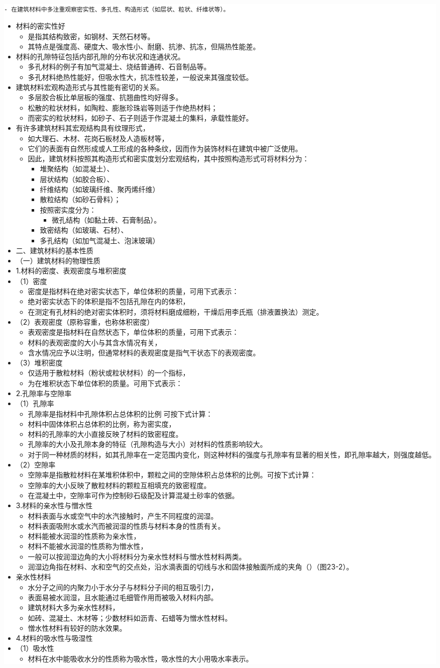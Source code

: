 	- 在建筑材料中多注重观察密实性、多孔性、构造形式（如层状、粒状、纤维状等）。
- 材料的密实性好
	- 是指其结构致密，如钢材、天然石材等。
	- 其特点是强度高、硬度大、吸水性小、耐磨、抗渗、抗冻，但隔热性能差。
- 材料的孔隙特征包括内部孔隙的分布状况和连通状况。
	- 多孔材料的例子有加气混凝土、烧结普通砖、石音制品等。
	- 多孔材料绝热性能好，但吸水性大，抗冻性较差，一般说来其强度较低。
- 建筑材料宏观构造形式与其性能有密切的关系。
	- 多层胶合板比单层板的强度、抗翘曲性均好得多。
	- 松散的粒状材料，如陶粒、膨胀珍珠岩等则适于作绝热材料；
	- 而密实的粒状材料，如砂子、石子则适于作混凝土的集料，承载性能好。
- 有许多建筑材料其宏观结构具有纹理形式，
	- 如大理石、木材、花岗石板材及人造板材等，
	- 它们的表面有自然形成或人工形成的各种条纹，因而作为装饰材料在建筑中被广泛使用。
	- 因此，建筑材料按照其构造形式和密实度划分宏观结构，其中按照构造形式可将材料分为：
		- 堆聚结构（如混凝土）、
		- 层状结构（如胶合板）、
		- 纤维结构（如玻璃纤维、聚丙烯纤维）
		- 散粒结构（如砂石骨料）；
		- 按照密实度分为：
			- 微孔结构（如黏土砖、石膏制品）。
		- 致密结构（如玻璃、石材）、
		- 多孔结构（如加气混凝土、泡沫玻璃）
- 二、建筑材料的基本性质
- （一）建筑材料的物理性质
- 1.材料的密度、表观密度与堆积密度
- （1）密度
	- 密度是指材料在绝对密实状态下，单位体积的质量，可用下式表示：
	- 绝对密实状态下的体积是指不包括孔隙在内的体积，
	- 在测定有孔材料的绝对密实体积时，须将材料磨成细粉，干燥后用李氏瓶（排液置换法）测定。
- （2）表观密度（原称容重，也称体积密度）
	- 表观密度是指材料在自然状态下，单位体积的质量，可用下式表示：
	- 材料的表观密度的大小与其含水情况有关，
	- 含水情况应予以注明，但通常材料的表观密度是指气干状态下的表观密度。
- （3）堆积密度
	- 仅适用于散粒材料（粉状或粒状材料）的一个指标，
	- 为在堆积状态下单位体积的质量。可用下式表示：
- 2.孔隙率与空隙率
- （1）孔隙率
	- 孔隙率是指材料中孔隙体积占总体积的比例 可按下式计算：
	- 材料中固体体积占总体积的比例，称为密实度，
	- 材料的孔隙率的大小直接反映了材料的致密程度。
	- 孔隙率的大小及孔隙本身的特征（孔隙构造与大小）对材料的性质影响较大。
	- 对于同一种材质的材料，如其孔隙率在一定范围内变化，则这种材料的强度与孔隙率有显著的相关性，即孔隙率越大，则强度越低。
- （2）空隙率
	- 空隙率是指散粒材料在某堆积体积中，颗粒之间的空隙体积占总体积的比例。可按下式计算：
	- 空隙率的大小反映了散粒材料的颗粒互相填充的致密程度。
	- 在混凝土中，空隙率可作为控制砂石级配及计算混凝土砂率的依据。
- 3.材料的亲水性与憎水性
	- 材料表面与水或空气中的水汽接触时，产生不同程度的润湿。
	- 材料表面吸附水或水汽而被润湿的性质与材料本身的性质有关。
	- 材料能被水润湿的性质称为亲水性，
	- 材料不能被水润湿的性质称为憎水性，
	- 一般可以按润湿边角的大小将材料分为亲水性材料与憎水性材料两类。
	- 润湿边角指在材料、水和空气的交点处，沿水滴表面的切线与水和固体接触面所成的夹角（）（图23-2）。
- 亲水性材料
	- 水分子之间的内聚力小于水分子与材料分子间的相互吸引力，
	- 表面易被水润湿，且水能通过毛细管作用而被吸入材料内部。
	- 建筑材料大多为亲水性材料，
	- 如砖、混凝土、木材等；少数材料如沥青、石蜡等为憎水性材料。
	- 憎水性材料有较好的防水效果。
- 4.材料的吸水性与吸湿性
- （1）吸水性
	- 材料在水中能吸收水分的性质称为吸水性，吸水性的大小用吸水率表示。